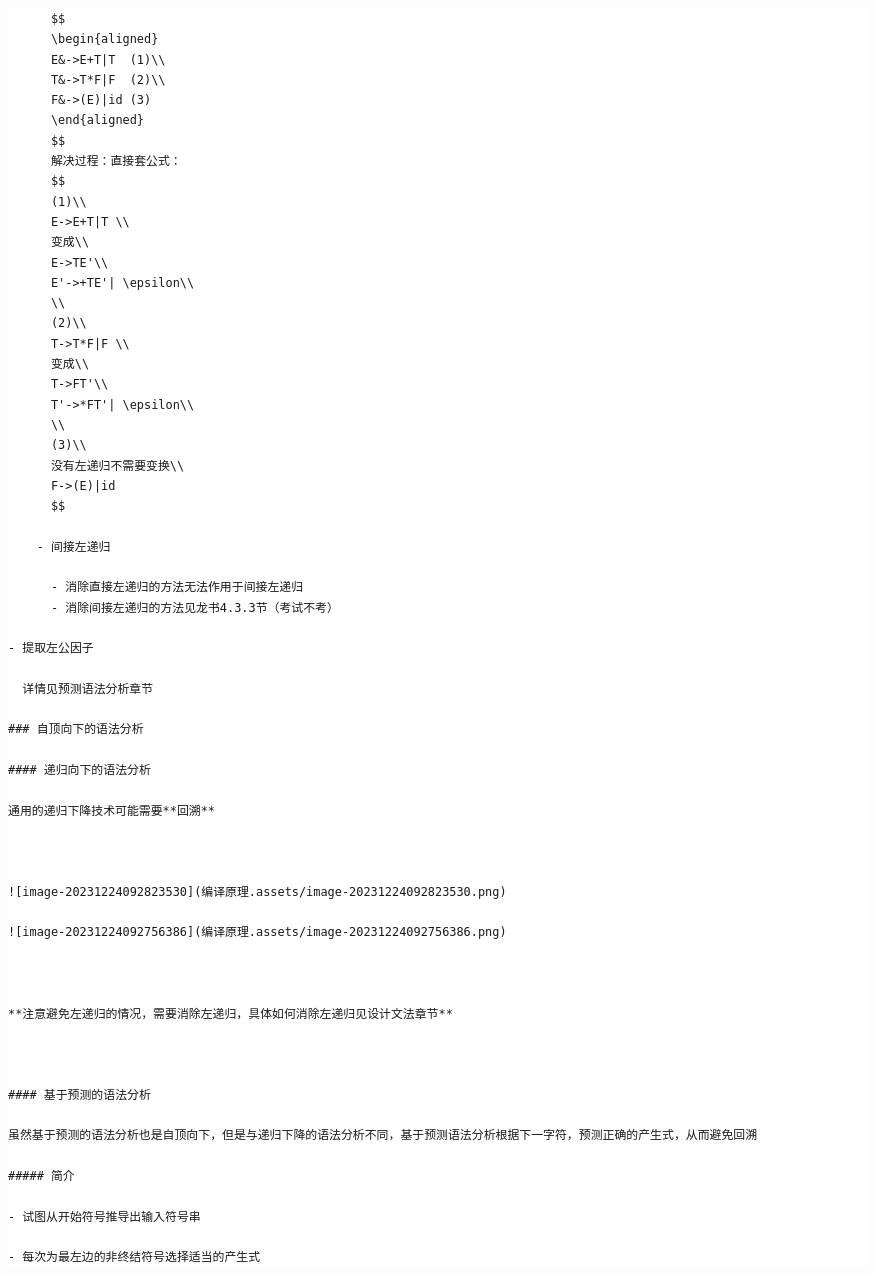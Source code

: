 ```
      $$
      \begin{aligned} 
      E&->E+T|T  (1)\\
      T&->T*F|F  (2)\\
      F&->(E)|id (3)
      \end{aligned}
      $$
      解决过程：直接套公式：
      $$
      (1)\\
      E->E+T|T \\
      变成\\
      E->TE'\\
      E'->+TE'| \epsilon\\
      \\
      (2)\\
      T->T*F|F \\
      变成\\
      T->FT'\\
      T'->*FT'| \epsilon\\
      \\
      (3)\\
      没有左递归不需要变换\\
      F->(E)|id
      $$
      
    - 间接左递归
    
      - 消除直接左递归的方法无法作用于间接左递归
      - 消除间接左递归的方法见龙书4.3.3节（考试不考）
  
- 提取左公因子

  详情见预测语法分析章节

### 自顶向下的语法分析

#### 递归向下的语法分析

通用的递归下降技术可能需要**回溯**



![image-20231224092823530](编译原理.assets/image-20231224092823530.png)

![image-20231224092756386](编译原理.assets/image-20231224092756386.png)



**注意避免左递归的情况，需要消除左递归，具体如何消除左递归见设计文法章节**



#### 基于预测的语法分析

虽然基于预测的语法分析也是自顶向下，但是与递归下降的语法分析不同，基于预测语法分析根据下一字符，预测正确的产生式，从而避免回溯

##### 简介

- 试图从开始符号推导出输入符号串

- 每次为最左边的非终结符号选择适当的产生式

```